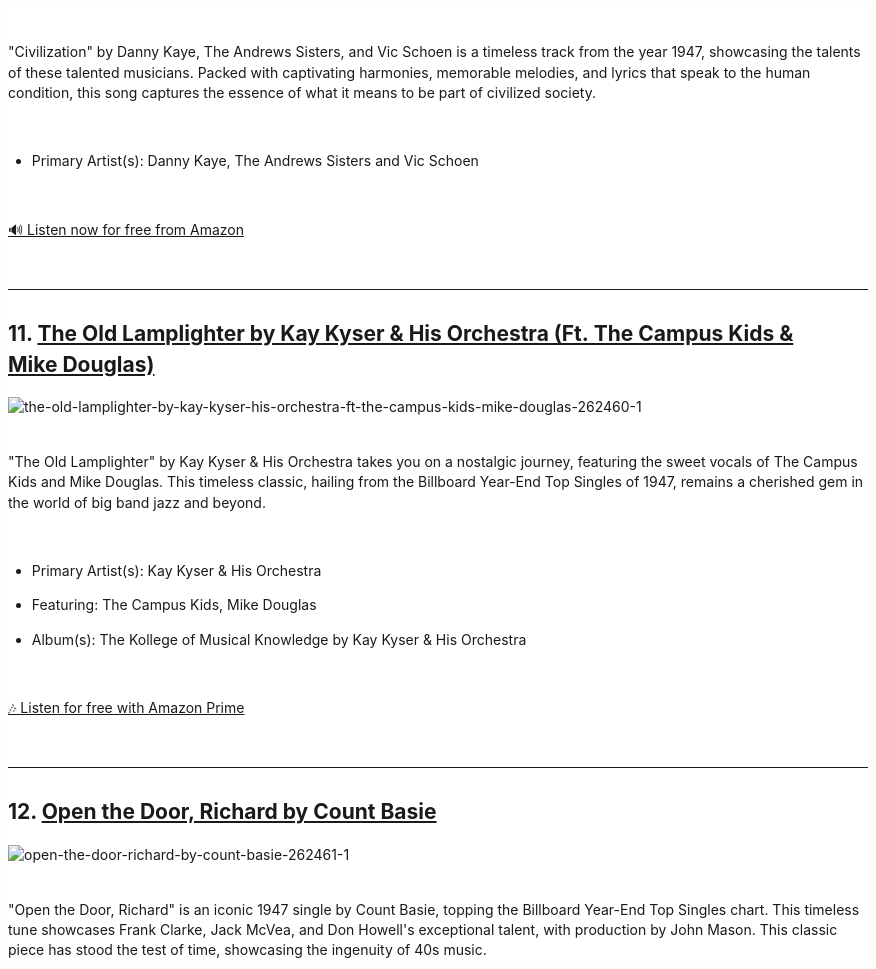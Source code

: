 <br>

"Civilization" by Danny Kaye, The Andrews Sisters, and Vic Schoen is a timeless track from the year 1947, showcasing the talents of these talented musicians. Packed with captivating harmonies, memorable melodies, and lyrics that speak to the human condition, this song captures the essence of what it means to be part of civilized society.

<br>

- Primary Artist(s): Danny Kaye, The Andrews Sisters and Vic Schoen

<br>

[🔊 Listen now for free from Amazon](https://serp.ly/amazonprime)

<br>

<hr>

## 11. [The Old Lamplighter by Kay Kyser & His Orchestra (Ft. The Campus Kids & Mike Douglas)](https://serp.ly/amazon/The+Old+Lamplighter+by%C2%A0Kay%C2%A0Kyser+%26+His+Orchestra+%28Ft.%C2%A0The%C2%A0Campus+Kids+%26+Mike%C2%A0Douglas%29?i=digital-music)

<div class="image"><img alt="the-old-lamplighter-by-kay-kyser-his-orchestra-ft-the-campus-kids-mike-douglas-262460-1" height="540" src="https://imagedelivery.net/XRNHhJkVKCwA1q8dBxfEtw/the-old-lamplighter-by-kay-kyser-his-orchestra-ft-the-campus-kids-mike-douglas-262460-1/h=540,fit=pad,background=black"/></div>

<br>

"The Old Lamplighter" by Kay Kyser & His Orchestra takes you on a nostalgic journey, featuring the sweet vocals of The Campus Kids and Mike Douglas. This timeless classic, hailing from the Billboard Year-End Top Singles of 1947, remains a cherished gem in the world of big band jazz and beyond.

<br>

- Primary Artist(s): Kay Kyser & His Orchestra

- Featuring: The Campus Kids, Mike Douglas

- Album(s): The Kollege of Musical Knowledge by Kay Kyser & His Orchestra

<br>

[🎶 Listen for free with Amazon Prime](https://serp.ly/amazonprime)

<br>

<hr>

## 12. [Open the Door, Richard by Count Basie](https://serp.ly/amazon/Open+the+Door%2C+Richard+by%C2%A0Count%C2%A0Basie?i=digital-music)

<div class="image"><img alt="open-the-door-richard-by-count-basie-262461-1" height="540" src="https://imagedelivery.net/XRNHhJkVKCwA1q8dBxfEtw/open-the-door-richard-by-count-basie-262461-1/h=540,fit=pad,background=black"/></div>

<br>

"Open the Door, Richard" is an iconic 1947 single by Count Basie, topping the Billboard Year-End Top Singles chart. This timeless tune showcases Frank Clarke, Jack McVea, and Don Howell's exceptional talent, with production by John Mason. This classic piece has stood the test of time, showcasing the ingenuity of 40s music.

